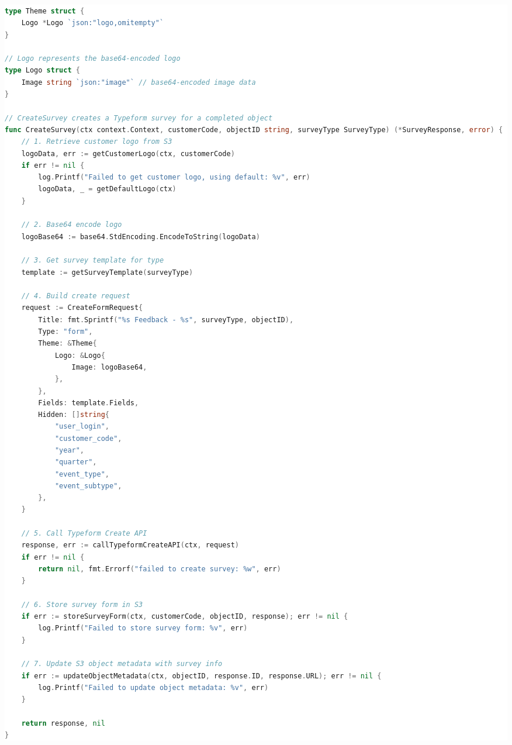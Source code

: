 ```go
type Theme struct {
    Logo *Logo `json:"logo,omitempty"`
}

// Logo represents the base64-encoded logo
type Logo struct {
    Image string `json:"image"` // base64-encoded image data
}

// CreateSurvey creates a Typeform survey for a completed object
func CreateSurvey(ctx context.Context, customerCode, objectID string, surveyType SurveyType) (*SurveyResponse, error) {
    // 1. Retrieve customer logo from S3
    logoData, err := getCustomerLogo(ctx, customerCode)
    if err != nil {
        log.Printf("Failed to get customer logo, using default: %v", err)
        logoData, _ = getDefaultLogo(ctx)
    }
    
    // 2. Base64 encode logo
    logoBase64 := base64.StdEncoding.EncodeToString(logoData)
    
    // 3. Get survey template for type
    template := getSurveyTemplate(surveyType)
    
    // 4. Build create request
    request := CreateFormRequest{
        Title: fmt.Sprintf("%s Feedback - %s", surveyType, objectID),
        Type: "form",
        Theme: &Theme{
            Logo: &Logo{
                Image: logoBase64,
            },
        },
        Fields: template.Fields,
        Hidden: []string{
            "user_login",
            "customer_code",
            "year",
            "quarter",
            "event_type",
            "event_subtype",
        },
    }
    
    // 5. Call Typeform Create API
    response, err := callTypeformCreateAPI(ctx, request)
    if err != nil {
        return nil, fmt.Errorf("failed to create survey: %w", err)
    }
    
    // 6. Store survey form in S3
    if err := storeSurveyForm(ctx, customerCode, objectID, response); err != nil {
        log.Printf("Failed to store survey form: %v", err)
    }
    
    // 7. Update S3 object metadata with survey info
    if err := updateObjectMetadata(ctx, objectID, response.ID, response.URL); err != nil {
        log.Printf("Failed to update object metadata: %v", err)
    }
    
    return response, nil
}
```